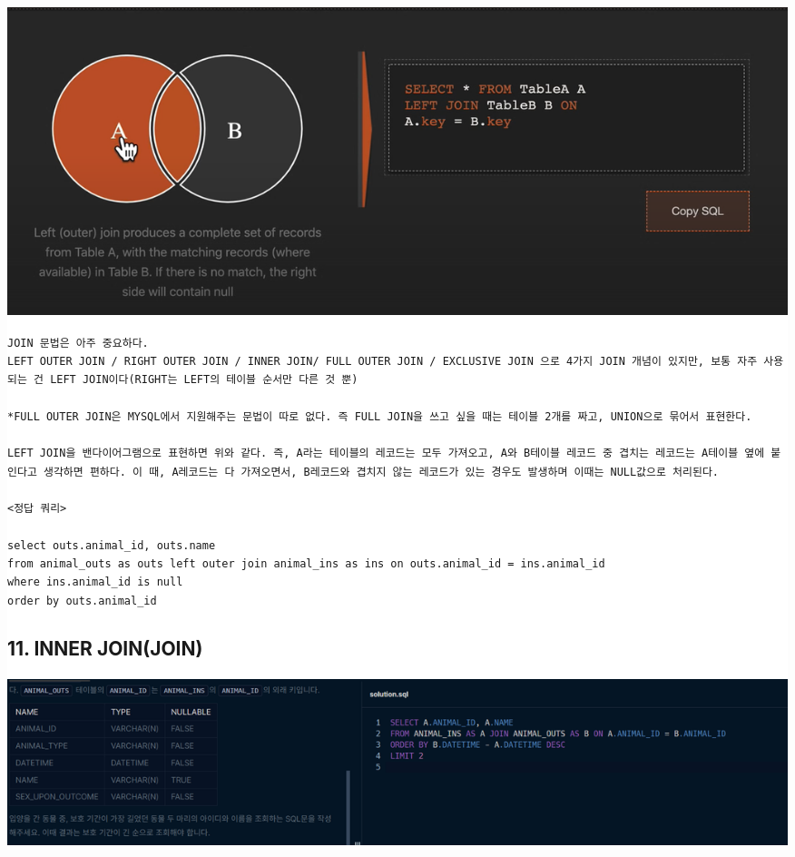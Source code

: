 ![3](SQL_TEST_PRACTICE.assets/3-16530355613522.png)

```
JOIN 문법은 아주 중요하다.
LEFT OUTER JOIN / RIGHT OUTER JOIN / INNER JOIN/ FULL OUTER JOIN / EXCLUSIVE JOIN 으로 4가지 JOIN 개념이 있지만, 보통 자주 사용되는 건 LEFT JOIN이다(RIGHT는 LEFT의 테이블 순서만 다른 것 뿐) 

*FULL OUTER JOIN은 MYSQL에서 지원해주는 문법이 따로 없다. 즉 FULL JOIN을 쓰고 싶을 때는 테이블 2개를 짜고, UNION으로 묶어서 표현한다.

LEFT JOIN을 밴다이어그램으로 표현하면 위와 같다. 즉, A라는 테이블의 레코드는 모두 가져오고, A와 B테이블 레코드 중 겹치는 레코드는 A테이블 옆에 붙인다고 생각하면 편하다. 이 때, A레코드는 다 가져오면서, B레코드와 겹치지 않는 레코드가 있는 경우도 발생하며 이때는 NULL값으로 처리된다.

<정답 쿼리>

select outs.animal_id, outs.name 
from animal_outs as outs left outer join animal_ins as ins on outs.animal_id = ins.animal_id 
where ins.animal_id is null
order by outs.animal_id
```



## 11. INNER JOIN(JOIN)

![3](SQL_TEST_PRACTICE.assets/3-16531359943003.png)
